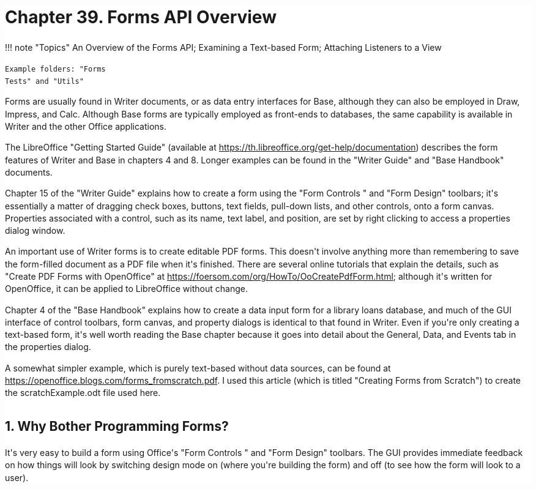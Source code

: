 # Chapter 39. Forms API Overview

!!! note "Topics"
    An Overview of
    the Forms API;
    Examining a Text-based
    Form; Attaching
    Listeners to a View

    Example folders: "Forms
    Tests" and "Utils"


Forms are usually found in Writer documents, or as data
entry interfaces for Base, although they can also be
employed in Draw, Impress, and Calc. Although Base
forms are typically employed as front-ends to databases,
the same capability is available in Writer and the other
Office applications.

The LibreOffice "Getting Started Guide" (available at https://th.libreoffice.org/get-help/documentation)
describes the form features of Writer and Base in chapters 4 and
8.  Longer examples can be found in the "Writer Guide" and "Base Handbook"
documents.

Chapter 15 of the "Writer Guide" explains how to create a form using the "Form
Controls " and "Form Design" toolbars; it's essentially a matter of dragging check
boxes, buttons, text fields, pull-down lists, and other controls, onto a form canvas.
Properties associated with a control, such as its name, text label, and position, are set
by right clicking to access a properties dialog window.

An important use of Writer forms is to create editable PDF forms. This doesn't
involve anything more than remembering to save the form-filled document as a PDF
file when it's finished. There are several online tutorials that explain the details, such
as "Create PDF Forms with OpenOffice" at
https://foersom.com/org/HowTo/OoCreatePdfForm.html; although it's written for
OpenOffice, it can be applied to LibreOffice without change.

Chapter 4 of the "Base Handbook" explains how to create a data input form for a
library loans database, and much of the GUI interface of control toolbars, form
canvas, and property dialogs is identical to that found in Writer. Even if you're only
creating a text-based form, it's well worth reading the Base chapter because it goes
into detail about the General, Data, and Events tab in the properties dialog.

A somewhat simpler example, which is purely text-based without data sources, can be
found at <https://openoffice.blogs.com/forms_fromscratch.pdf>. I used this article (which
is titled "Creating Forms from Scratch") to create the scratchExample.odt file used
here.


## 1.  Why Bother Programming Forms?

It's very easy to build a form using Office's "Form Controls " and "Form Design"
toolbars. The GUI provides immediate feedback on how things will look by switching
design mode on (where you're building the form) and off (to see how the form will
look to a user).
